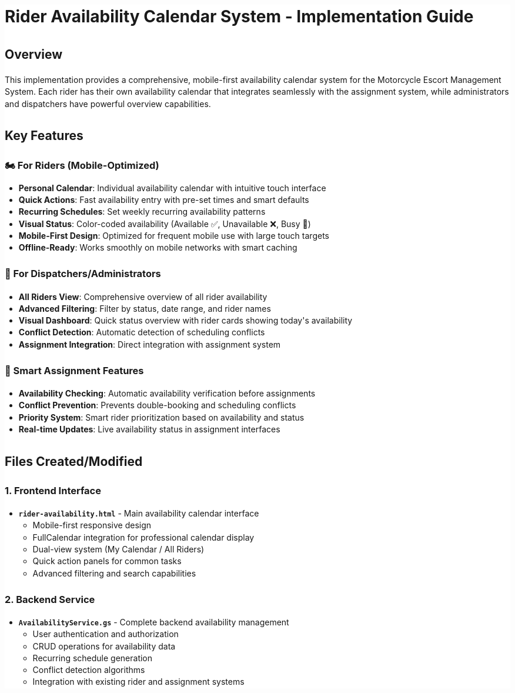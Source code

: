 # Rider Availability Calendar System - Implementation Guide

## Overview

This implementation provides a comprehensive, mobile-first availability calendar system for the Motorcycle Escort Management System. Each rider has their own availability calendar that integrates seamlessly with the assignment system, while administrators and dispatchers have powerful overview capabilities.

## Key Features

### 🏍️ For Riders (Mobile-Optimized)
- **Personal Calendar**: Individual availability calendar with intuitive touch interface
- **Quick Actions**: Fast availability entry with pre-set times and smart defaults
- **Recurring Schedules**: Set weekly recurring availability patterns
- **Visual Status**: Color-coded availability (Available ✅, Unavailable ❌, Busy 🔄)
- **Mobile-First Design**: Optimized for frequent mobile use with large touch targets
- **Offline-Ready**: Works smoothly on mobile networks with smart caching

### 👥 For Dispatchers/Administrators
- **All Riders View**: Comprehensive overview of all rider availability
- **Advanced Filtering**: Filter by status, date range, and rider names
- **Visual Dashboard**: Quick status overview with rider cards showing today's availability
- **Conflict Detection**: Automatic detection of scheduling conflicts
- **Assignment Integration**: Direct integration with assignment system

### 🎯 Smart Assignment Features
- **Availability Checking**: Automatic availability verification before assignments
- **Conflict Prevention**: Prevents double-booking and scheduling conflicts
- **Priority System**: Smart rider prioritization based on availability and status
- **Real-time Updates**: Live availability status in assignment interfaces

## Files Created/Modified

### 1. Frontend Interface
- **`rider-availability.html`** - Main availability calendar interface
  - Mobile-first responsive design
  - FullCalendar integration for professional calendar display
  - Dual-view system (My Calendar / All Riders)
  - Quick action panels for common tasks
  - Advanced filtering and search capabilities

### 2. Backend Service
- **`AvailabilityService.gs`** - Complete backend availability management
  - User authentication and authorization
  - CRUD operations for availability data
  - Recurring schedule generation
  - Conflict detection algorithms
  - Integration with existing rider and assignment systems
